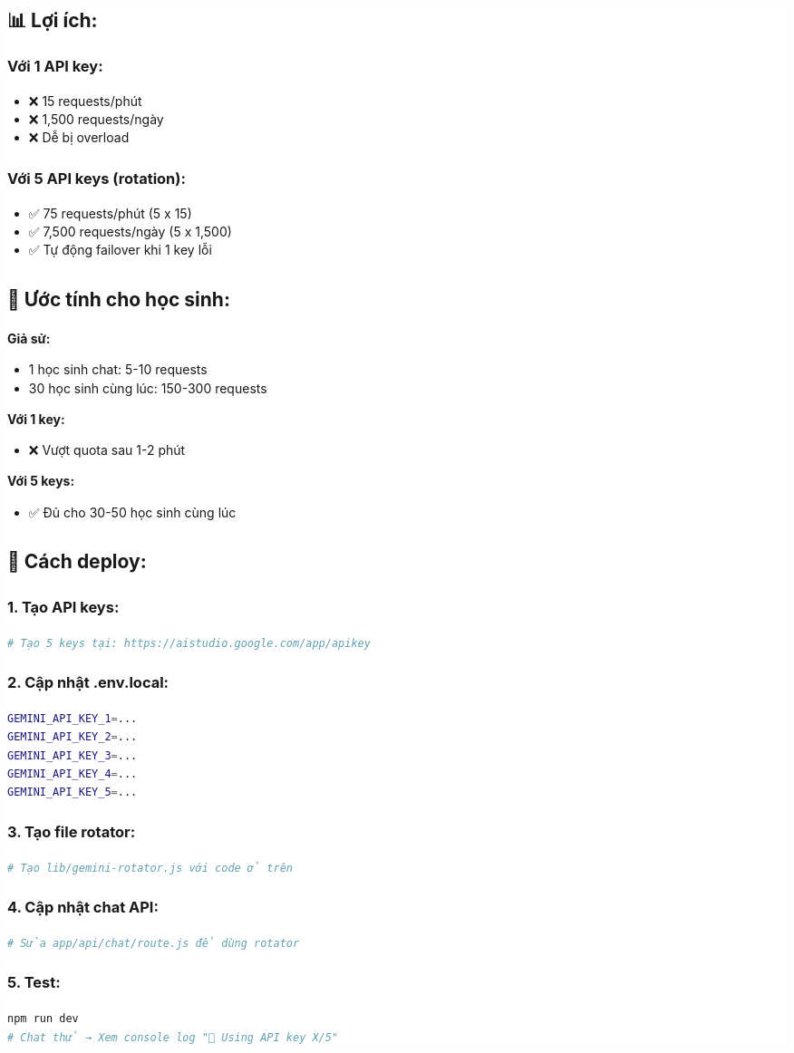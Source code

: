 ## 📊 Lợi ích:

### **Với 1 API key:**
- ❌ 15 requests/phút
- ❌ 1,500 requests/ngày
- ❌ Dễ bị overload

### **Với 5 API keys (rotation):**
- ✅ 75 requests/phút (5 x 15)
- ✅ 7,500 requests/ngày (5 x 1,500)
- ✅ Tự động failover khi 1 key lỗi

## 🎯 Ước tính cho học sinh:

**Giả sử:**
- 1 học sinh chat: 5-10 requests
- 30 học sinh cùng lúc: 150-300 requests

**Với 1 key:**
- ❌ Vượt quota sau 1-2 phút

**Với 5 keys:**
- ✅ Đủ cho 30-50 học sinh cùng lúc

## 🚀 Cách deploy:

### **1. Tạo API keys:**
```bash
# Tạo 5 keys tại: https://aistudio.google.com/app/apikey
```

### **2. Cập nhật .env.local:**
```bash
GEMINI_API_KEY_1=...
GEMINI_API_KEY_2=...
GEMINI_API_KEY_3=...
GEMINI_API_KEY_4=...
GEMINI_API_KEY_5=...
```

### **3. Tạo file rotator:**
```bash
# Tạo lib/gemini-rotator.js với code ở trên
```

### **4. Cập nhật chat API:**
```bash
# Sửa app/api/chat/route.js để dùng rotator
```

### **5. Test:**
```bash
npm run dev
# Chat thử → Xem console log "🔄 Using API key X/5"
```
